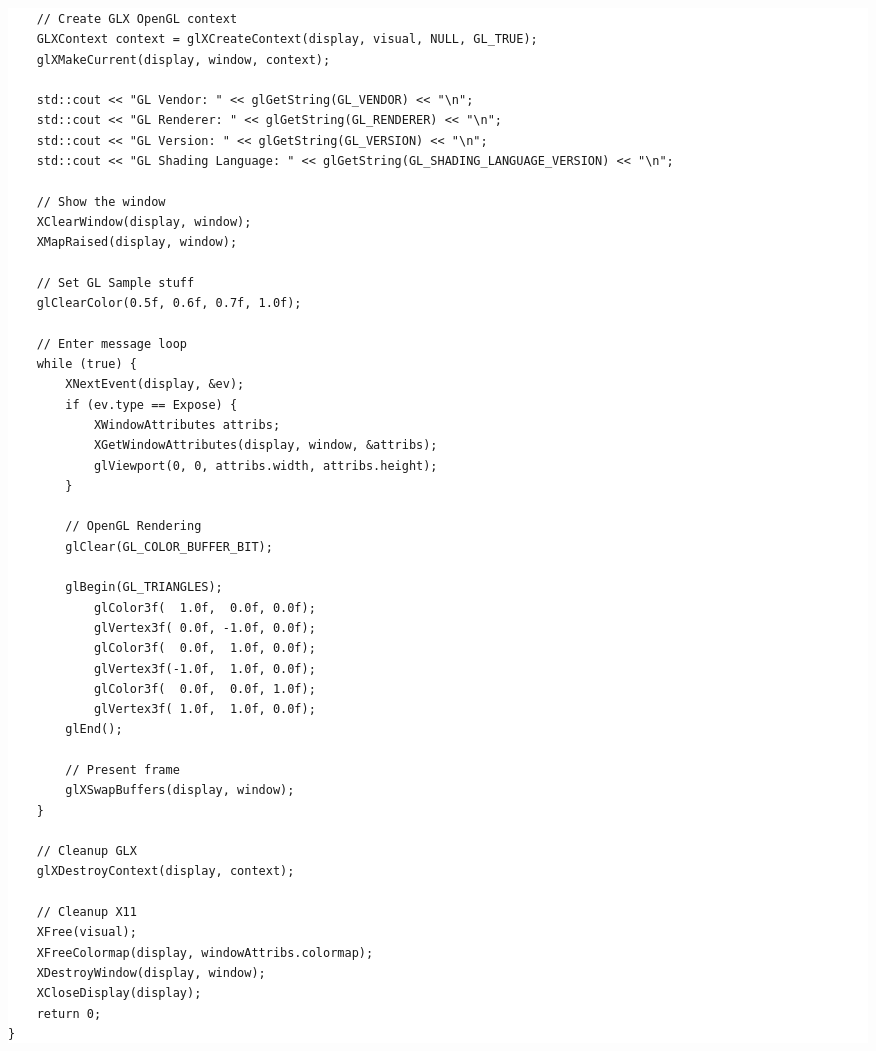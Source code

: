 ```
	// Create GLX OpenGL context
	GLXContext context = glXCreateContext(display, visual, NULL, GL_TRUE);
	glXMakeCurrent(display, window, context);

	std::cout << "GL Vendor: " << glGetString(GL_VENDOR) << "\n";
	std::cout << "GL Renderer: " << glGetString(GL_RENDERER) << "\n";
	std::cout << "GL Version: " << glGetString(GL_VERSION) << "\n";
	std::cout << "GL Shading Language: " << glGetString(GL_SHADING_LANGUAGE_VERSION) << "\n";

	// Show the window
	XClearWindow(display, window);
	XMapRaised(display, window);

	// Set GL Sample stuff
	glClearColor(0.5f, 0.6f, 0.7f, 1.0f);

	// Enter message loop
	while (true) {
		XNextEvent(display, &ev);
		if (ev.type == Expose) {
			XWindowAttributes attribs;
			XGetWindowAttributes(display, window, &attribs);
			glViewport(0, 0, attribs.width, attribs.height);
		}
		
		// OpenGL Rendering
		glClear(GL_COLOR_BUFFER_BIT);

		glBegin(GL_TRIANGLES);
			glColor3f(  1.0f,  0.0f, 0.0f);
			glVertex3f( 0.0f, -1.0f, 0.0f);
			glColor3f(  0.0f,  1.0f, 0.0f);
			glVertex3f(-1.0f,  1.0f, 0.0f);
			glColor3f(  0.0f,  0.0f, 1.0f);
			glVertex3f( 1.0f,  1.0f, 0.0f);
		glEnd();

		// Present frame
		glXSwapBuffers(display, window);
	}

	// Cleanup GLX
	glXDestroyContext(display, context);

	// Cleanup X11
	XFree(visual);
	XFreeColormap(display, windowAttribs.colormap);
	XDestroyWindow(display, window);
	XCloseDisplay(display);
	return 0;
}
```

